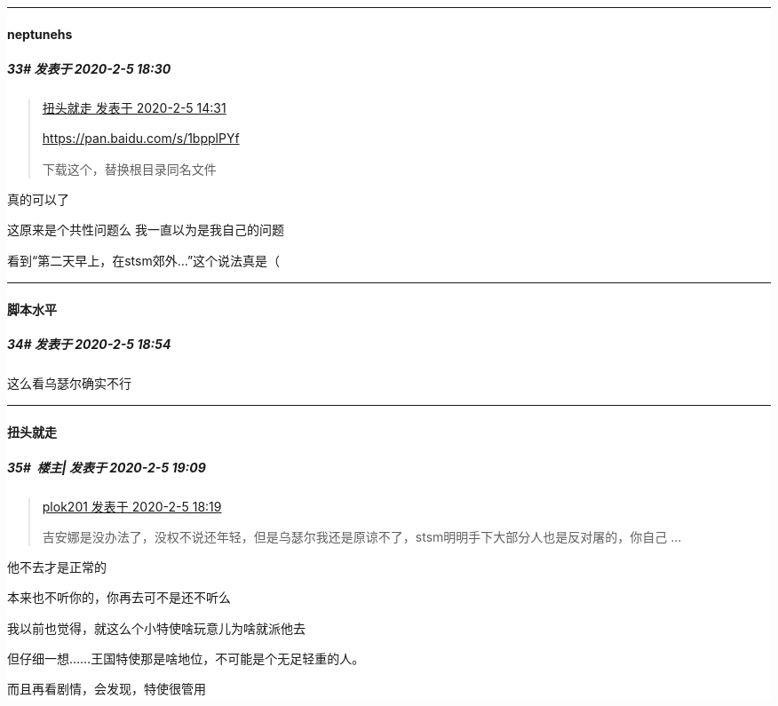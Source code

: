 


-----

####  neptunehs  
##### 33#       发表于 2020-2-5 18:30



<blockquote><a href="httphttps://bbs.saraba1st.com/2b/forum.php?mod=redirect&amp;goto=findpost&amp;pid=46332933&amp;ptid=1912323" target="_blank">扭头就走 发表于 2020-2-5 14:31</a>

https://pan.baidu.com/s/1bpplPYf


下载这个，替换根目录同名文件</blockquote>
真的可以了

这原来是个共性问题么 我一直以为是我自己的问题

看到“第二天早上，在stsm郊外…”这个说法真是（







-----

####  脚本水平  
##### 34#       发表于 2020-2-5 18:54




这么看乌瑟尔确实不行







-----

####  扭头就走  
##### 35#         楼主| 发表于 2020-2-5 19:09



<blockquote><a href="httphttps://bbs.saraba1st.com/2b/forum.php?mod=redirect&amp;goto=findpost&amp;pid=46334753&amp;ptid=1912323" target="_blank">plok201 发表于 2020-2-5 18:19</a>

吉安娜是没办法了，没权不说还年轻，但是乌瑟尔我还是原谅不了，stsm明明手下大部分人也是反对屠的，你自己 ...</blockquote>
他不去才是正常的

本来也不听你的，你再去可不是还不听么


我以前也觉得，就这么个小特使啥玩意儿为啥就派他去


但仔细一想……王国特使那是啥地位，不可能是个无足轻重的人。

而且再看剧情，会发现，特使很管用
